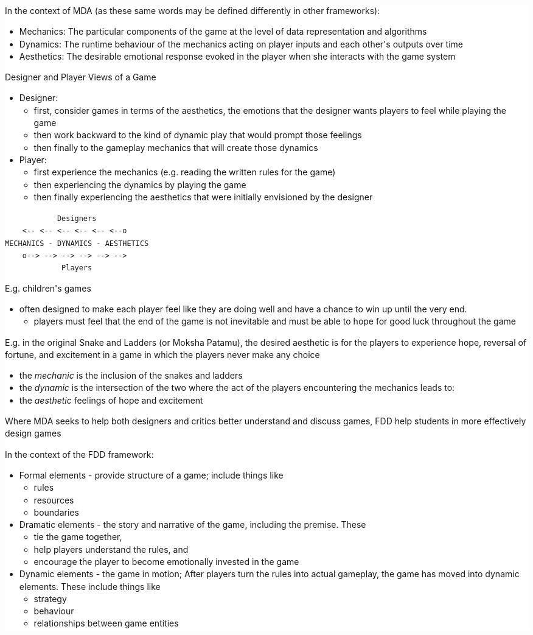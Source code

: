 In the context of MDA (as these same words may be defined differently in other frameworks):
- Mechanics: The particular components of the game at the level of data representation and algorithms
- Dynamics: The runtime behaviour of the mechanics acting on player inputs and each other's outputs over time
- Aesthetics: The desirable emotional response evoked in the player when she interacts with the game system

Designer and Player Views of a Game
- Designer:
  - first, consider games in terms of the aesthetics, the emotions that the designer wants players to feel while playing the game
  - then work backward to the kind of dynamic play that would prompt those feelings
  - then finally to the gameplay mechanics that will create those dynamics
- Player:
  - first experience the mechanics (e.g. reading the written rules for the game)
  - then experiencing the dynamics by playing the game
  - then finally experiencing the aesthetics that were initially envisioned by the designer

```
            Designers
    <-- <-- <-- <-- <-- <--o
MECHANICS - DYNAMICS - AESTHETICS
    o--> --> --> --> --> -->
             Players
```

E.g. children's games
- often designed to make each player feel like they are doing well and have a chance to win up until the very end.
  - players must feel that the end of the game is not inevitable and must be able to hope for good luck throughout the game

E.g. in the original Snake and Ladders (or Moksha Patamu), the desired aesthetic is for the players to experience hope, reversal of fortune, and excitement in a game in which the players never make any choice
- the *mechanic* is the inclusion of the snakes and ladders
- the *dynamic* is the intersection of the two where the act of the players encountering the mechanics leads to:
- the *aesthetic* feelings of hope and excitement

Where MDA seeks to help both designers and critics better understand and discuss games, FDD help students in more effectively design games

In the context of the FDD framework:
- Formal elements - provide structure of a game; include things like
  - rules
  - resources
  - boundaries
- Dramatic elements - the story and narrative of the game, including the premise. These
  - tie the game together,
  - help players understand the rules, and
  - encourage the player to become emotionally invested in the game
- Dynamic elements - the game in motion; After players turn the rules into actual gameplay, the game has moved into dynamic elements. These include things like
  - strategy
  - behaviour
  - relationships between game entities
